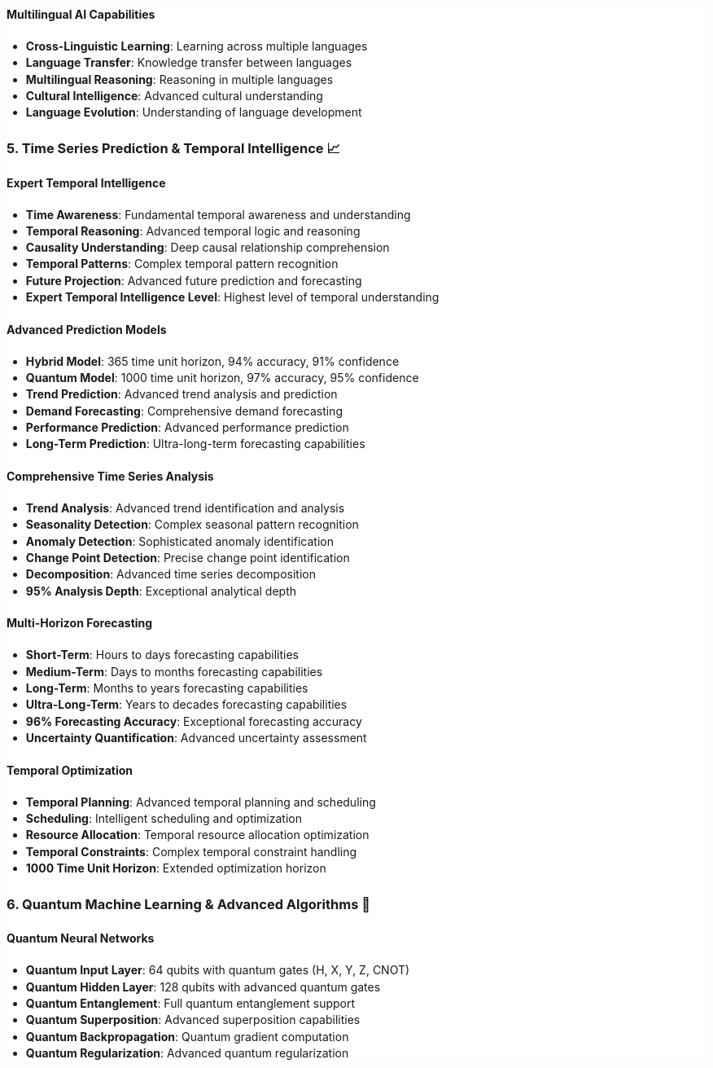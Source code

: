 #### **Multilingual AI Capabilities**
- **Cross-Linguistic Learning**: Learning across multiple languages
- **Language Transfer**: Knowledge transfer between languages
- **Multilingual Reasoning**: Reasoning in multiple languages
- **Cultural Intelligence**: Advanced cultural understanding
- **Language Evolution**: Understanding of language development

### **5. Time Series Prediction & Temporal Intelligence** 📈

#### **Expert Temporal Intelligence**
- **Time Awareness**: Fundamental temporal awareness and understanding
- **Temporal Reasoning**: Advanced temporal logic and reasoning
- **Causality Understanding**: Deep causal relationship comprehension
- **Temporal Patterns**: Complex temporal pattern recognition
- **Future Projection**: Advanced future prediction and forecasting
- **Expert Temporal Intelligence Level**: Highest level of temporal understanding

#### **Advanced Prediction Models**
- **Hybrid Model**: 365 time unit horizon, 94% accuracy, 91% confidence
- **Quantum Model**: 1000 time unit horizon, 97% accuracy, 95% confidence
- **Trend Prediction**: Advanced trend analysis and prediction
- **Demand Forecasting**: Comprehensive demand forecasting
- **Performance Prediction**: Advanced performance prediction
- **Long-Term Prediction**: Ultra-long-term forecasting capabilities

#### **Comprehensive Time Series Analysis**
- **Trend Analysis**: Advanced trend identification and analysis
- **Seasonality Detection**: Complex seasonal pattern recognition
- **Anomaly Detection**: Sophisticated anomaly identification
- **Change Point Detection**: Precise change point identification
- **Decomposition**: Advanced time series decomposition
- **95% Analysis Depth**: Exceptional analytical depth

#### **Multi-Horizon Forecasting**
- **Short-Term**: Hours to days forecasting capabilities
- **Medium-Term**: Days to months forecasting capabilities
- **Long-Term**: Months to years forecasting capabilities
- **Ultra-Long-Term**: Years to decades forecasting capabilities
- **96% Forecasting Accuracy**: Exceptional forecasting accuracy
- **Uncertainty Quantification**: Advanced uncertainty assessment

#### **Temporal Optimization**
- **Temporal Planning**: Advanced temporal planning and scheduling
- **Scheduling**: Intelligent scheduling and optimization
- **Resource Allocation**: Temporal resource allocation optimization
- **Temporal Constraints**: Complex temporal constraint handling
- **1000 Time Unit Horizon**: Extended optimization horizon

### **6. Quantum Machine Learning & Advanced Algorithms** 🧠

#### **Quantum Neural Networks**
- **Quantum Input Layer**: 64 qubits with quantum gates (H, X, Y, Z, CNOT)
- **Quantum Hidden Layer**: 128 qubits with advanced quantum gates
- **Quantum Entanglement**: Full quantum entanglement support
- **Quantum Superposition**: Advanced superposition capabilities
- **Quantum Backpropagation**: Quantum gradient computation
- **Quantum Regularization**: Advanced quantum regularization
